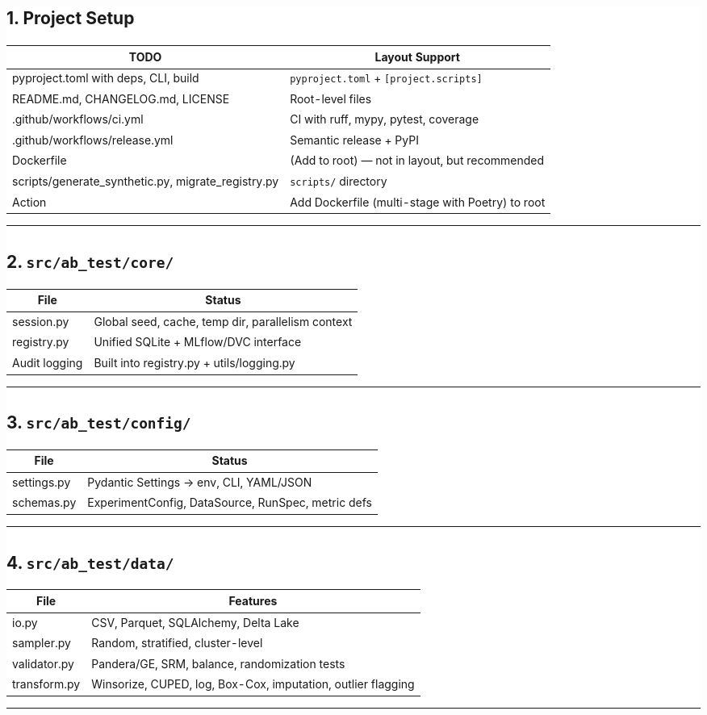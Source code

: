 
## 1. Project Setup

| TODO | Layout Support |
|------|----------------|
| pyproject.toml with deps, CLI, build | `pyproject.toml` + `[project.scripts]` |
| README.md, CHANGELOG.md, LICENSE | Root-level files |
| .github/workflows/ci.yml | CI with ruff, mypy, pytest, coverage |
| .github/workflows/release.yml | Semantic release + PyPI |
| Dockerfile | (Add to root) — not in layout, but recommended |
| scripts/generate_synthetic.py, migrate_registry.py | `scripts/` directory |
| Action | Add Dockerfile (multi-stage with Poetry) to root |

---

## 2. `src/ab_test/core/`

| File | Status |
|------|--------|
| session.py | Global seed, cache, temp dir, parallelism context |
| registry.py | Unified SQLite + MLflow/DVC interface |
| Audit logging | Built into registry.py + utils/logging.py |

---

## 3. `src/ab_test/config/`

| File | Status |
|------|--------|
| settings.py | Pydantic Settings → env, CLI, YAML/JSON |
| schemas.py | ExperimentConfig, DataSource, RunSpec, metric defs |

---

## 4. `src/ab_test/data/`

| File | Features |
|------|----------|
| io.py | CSV, Parquet, SQLAlchemy, Delta Lake |
| sampler.py | Random, stratified, cluster-level |
| validator.py | Pandera/GE, SRM, balance, randomization tests |
| transform.py | Winsorize, CUPED, log, Box-Cox, imputation, outlier flagging |

---